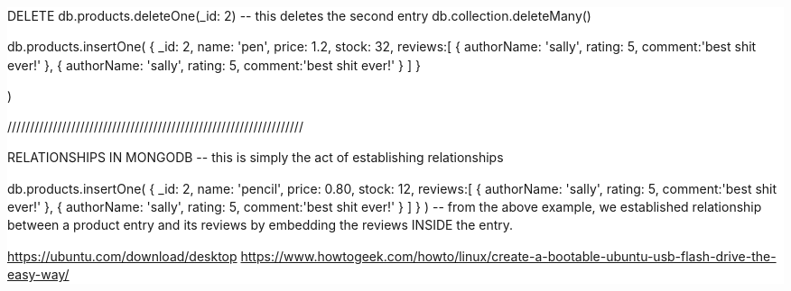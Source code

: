 DELETE
db.products.deleteOne(\_id: 2)
-- this deletes the second entry
db.collection.deleteMany()

db.products.insertOne(
{
\_id: 2,
name: 'pen',
price: 1.2,
stock: 32,
reviews:[
{
authorName: 'sally',
rating: 5,
comment:'best shit ever!'
},
{
authorName: 'sally',
rating: 5,
comment:'best shit ever!'
}
]
}

)

/////////////////////////////////////////////////////////////////

RELATIONSHIPS IN MONGODB
-- this is simply the act of establishing relationships

db.products.insertOne(
{
\_id: 2,
name: 'pencil',
price: 0.80,
stock: 12,
reviews:[
{
authorName: 'sally',
rating: 5,
comment:'best shit ever!'
},
{
authorName: 'sally',
rating: 5,
comment:'best shit ever!'
}
]
}
)
-- from the above example, we established relationship between a product entry and its reviews by embedding the reviews INSIDE the entry.

https://ubuntu.com/download/desktop
https://www.howtogeek.com/howto/linux/create-a-bootable-ubuntu-usb-flash-drive-the-easy-way/

```

```
